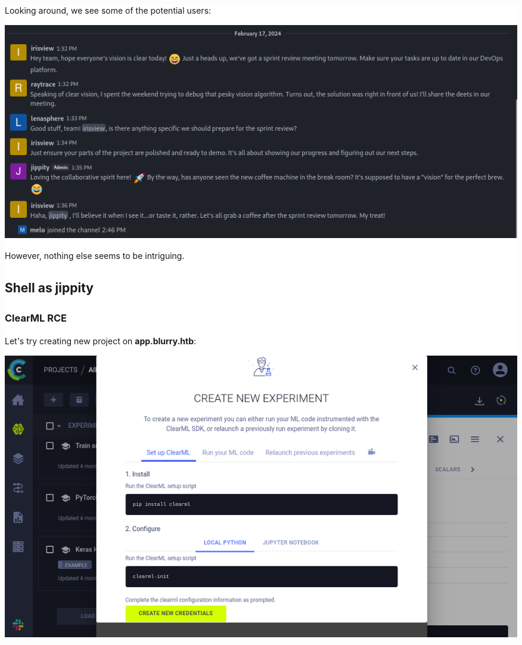 Looking around, we see some of the potential users:

![alt text](https://raw.githubusercontent.com/jadu101/jadu101.github.io/v4/Images/htb/blurry/image-8.png)

However, nothing else seems to be intriguing.

## Shell as jippity
### ClearML RCE

Let's try creating new project on **app.blurry.htb**:

![alt text](https://raw.githubusercontent.com/jadu101/jadu101.github.io/v4/Images/htb/blurry/image-10.png)
